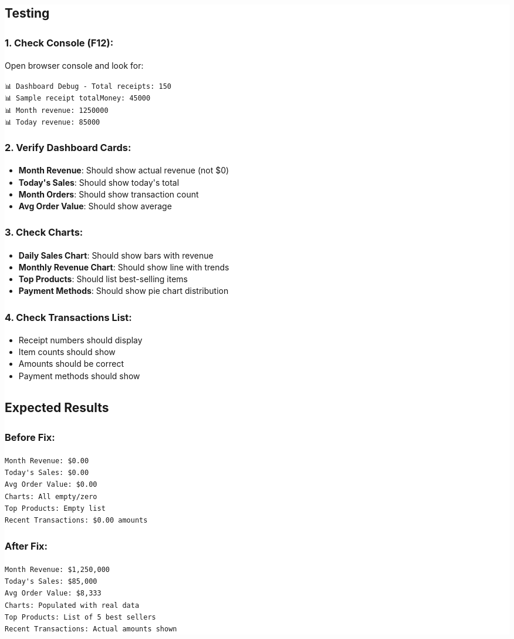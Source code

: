 ## Testing

### 1. Check Console (F12):

Open browser console and look for:

```
📊 Dashboard Debug - Total receipts: 150
📊 Sample receipt totalMoney: 45000
📊 Month revenue: 1250000
📊 Today revenue: 85000
```

### 2. Verify Dashboard Cards:

- **Month Revenue**: Should show actual revenue (not $0)
- **Today's Sales**: Should show today's total
- **Month Orders**: Should show transaction count
- **Avg Order Value**: Should show average

### 3. Check Charts:

- **Daily Sales Chart**: Should show bars with revenue
- **Monthly Revenue Chart**: Should show line with trends
- **Top Products**: Should list best-selling items
- **Payment Methods**: Should show pie chart distribution

### 4. Check Transactions List:

- Receipt numbers should display
- Item counts should show
- Amounts should be correct
- Payment methods should show

## Expected Results

### Before Fix:

```
Month Revenue: $0.00
Today's Sales: $0.00
Avg Order Value: $0.00
Charts: All empty/zero
Top Products: Empty list
Recent Transactions: $0.00 amounts
```

### After Fix:

```
Month Revenue: $1,250,000
Today's Sales: $85,000
Avg Order Value: $8,333
Charts: Populated with real data
Top Products: List of 5 best sellers
Recent Transactions: Actual amounts shown
```

